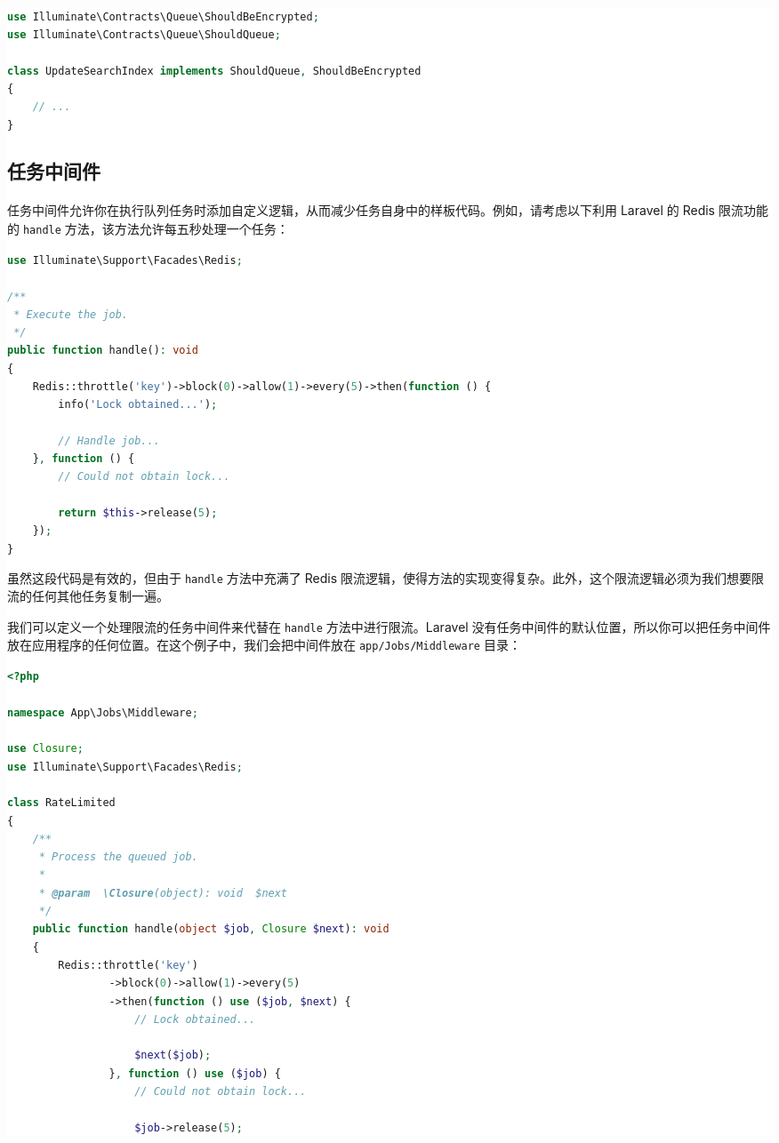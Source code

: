 ```php
use Illuminate\Contracts\Queue\ShouldBeEncrypted;
use Illuminate\Contracts\Queue\ShouldQueue;

class UpdateSearchIndex implements ShouldQueue, ShouldBeEncrypted
{
    // ...
}
```

## 任务中间件

任务中间件允许你在执行队列任务时添加自定义逻辑，从而减少任务自身中的样板代码。例如，请考虑以下利用 Laravel 的 Redis 限流功能的 `handle` 方法，该方法允许每五秒处理一个任务：

```php
use Illuminate\Support\Facades\Redis;

/**
 * Execute the job.
 */
public function handle(): void
{
    Redis::throttle('key')->block(0)->allow(1)->every(5)->then(function () {
        info('Lock obtained...');

        // Handle job...
    }, function () {
        // Could not obtain lock...

        return $this->release(5);
    });
}
```

虽然这段代码是有效的，但由于 `handle` 方法中充满了 Redis 限流逻辑，使得方法的实现变得复杂。此外，这个限流逻辑必须为我们想要限流的任何其他任务复制一遍。

我们可以定义一个处理限流的任务中间件来代替在 `handle` 方法中进行限流。Laravel 没有任务中间件的默认位置，所以你可以把任务中间件放在应用程序的任何位置。在这个例子中，我们会把中间件放在 `app/Jobs/Middleware` 目录：

```php
<?php

namespace App\Jobs\Middleware;

use Closure;
use Illuminate\Support\Facades\Redis;

class RateLimited
{
    /**
     * Process the queued job.
     *
     * @param  \Closure(object): void  $next
     */
    public function handle(object $job, Closure $next): void
    {
        Redis::throttle('key')
                ->block(0)->allow(1)->every(5)
                ->then(function () use ($job, $next) {
                    // Lock obtained...

                    $next($job);
                }, function () use ($job) {
                    // Could not obtain lock...

                    $job->release(5);
```